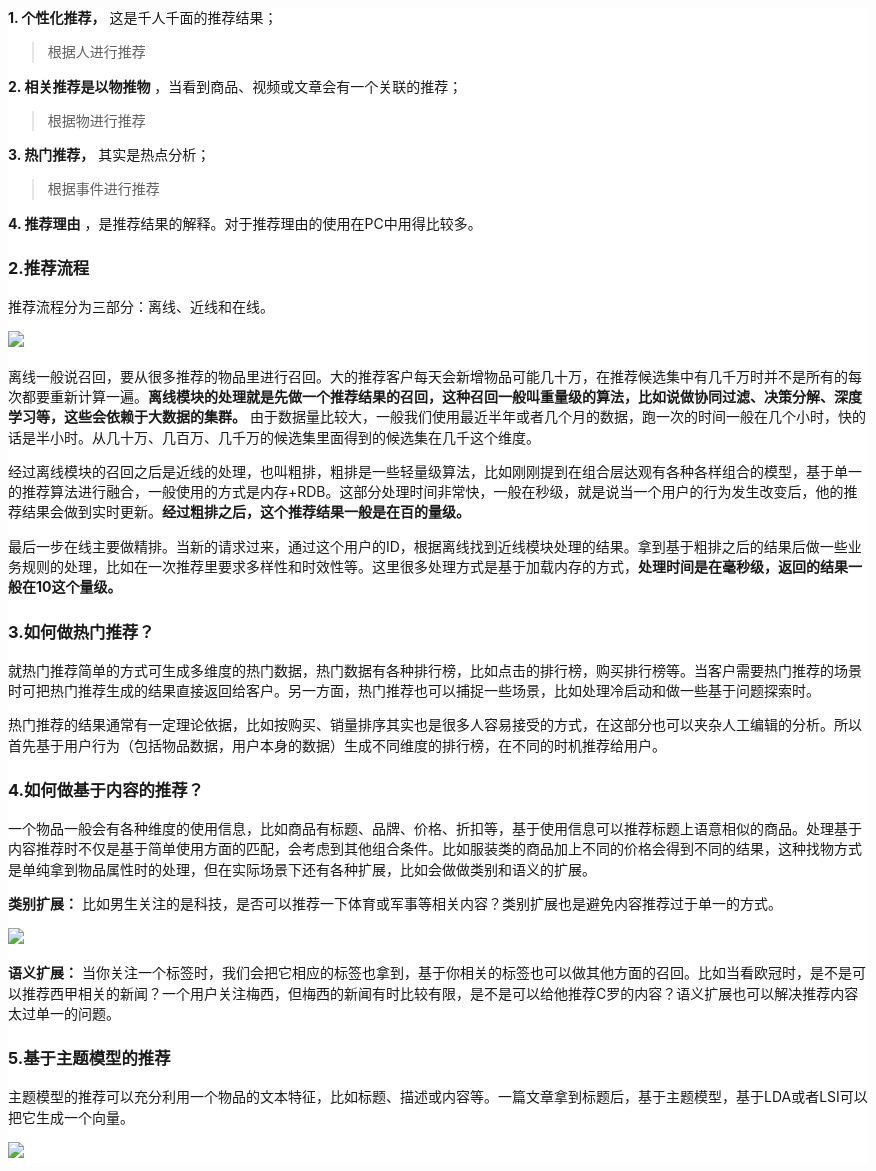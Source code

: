 **1. 个性化推荐，** 这是千人千面的推荐结果；

> 根据人进行推荐

**2. 相关推荐是以物推物** ，当看到商品、视频或文章会有一个关联的推荐；

> 根据物进行推荐

**3. 热门推荐，** 其实是热点分析；

> 根据事件进行推荐

**4. 推荐理由** ，是推荐结果的解释。对于推荐理由的使用在PC中用得比较多。

### **2.推荐流程** 

推荐流程分为三部分：离线、近线和在线。



![](https://image.jiqizhixin.com/uploads/editor/a8811d6f-a4b1-4ac1-a5bf-707db6b42a10/640.png)

离线一般说召回，要从很多推荐的物品里进行召回。大的推荐客户每天会新增物品可能几十万，在推荐候选集中有几千万时并不是所有的每次都要重新计算一遍。**离线模块的处理就是先做一个推荐结果的召回，这种召回一般叫重量级的算法，比如说做协同过滤、决策分解、深度学习等，这些会依赖于大数据的集群。** 由于数据量比较大，一般我们使用最近半年或者几个月的数据，跑一次的时间一般在几个小时，快的话是半小时。从几十万、几百万、几千万的候选集里面得到的候选集在几千这个维度。

经过离线模块的召回之后是近线的处理，也叫粗排，粗排是一些轻量级算法，比如刚刚提到在组合层达观有各种各样组合的模型，基于单一的推荐算法进行融合，一般使用的方式是内存+RDB。这部分处理时间非常快，一般在秒级，就是说当一个用户的行为发生改变后，他的推荐结果会做到实时更新。**经过粗排之后，这个推荐结果一般是在百的量级。**

最后一步在线主要做精排。当新的请求过来，通过这个用户的ID，根据离线找到近线模块处理的结果。拿到基于粗排之后的结果后做一些业务规则的处理，比如在一次推荐里要求多样性和时效性等。这里很多处理方式是基于加载内存的方式，**处理时间是在毫秒级，返回的结果一般在10这个量级。**

### **3.如何做热门推荐？** 

就热门推荐简单的方式可生成多维度的热门数据，热门数据有各种排行榜，比如点击的排行榜，购买排行榜等。当客户需要热门推荐的场景时可把热门推荐生成的结果直接返回给客户。另一方面，热门推荐也可以捕捉一些场景，比如处理冷启动和做一些基于问题探索时。

热门推荐的结果通常有一定理论依据，比如按购买、销量排序其实也是很多人容易接受的方式，在这部分也可以夹杂人工编辑的分析。所以首先基于用户行为（包括物品数据，用户本身的数据）生成不同维度的排行榜，在不同的时机推荐给用户。

### **4.如何做基于内容的推荐？** 

一个物品一般会有各种维度的使用信息，比如商品有标题、品牌、价格、折扣等，基于使用信息可以推荐标题上语意相似的商品。处理基于内容推荐时不仅是基于简单使用方面的匹配，会考虑到其他组合条件。比如服装类的商品加上不同的价格会得到不同的结果，这种找物方式是单纯拿到物品属性时的处理，但在实际场景下还有各种扩展，比如会做做类别和语义的扩展。

**类别扩展：** 比如男生关注的是科技，是否可以推荐一下体育或军事等相关内容？类别扩展也是避免内容推荐过于单一的方式。

![](https://image.jiqizhixin.com/uploads/editor/7051dc9e-41a5-412e-8553-737c0fee9cfc/640.png)

**语义扩展：** 当你关注一个标签时，我们会把它相应的标签也拿到，基于你相关的标签也可以做其他方面的召回。比如当看欧冠时，是不是可以推荐西甲相关的新闻？一个用户关注梅西，但梅西的新闻有时比较有限，是不是可以给他推荐C罗的内容？语义扩展也可以解决推荐内容太过单一的问题。

###  **5.基于主题模型的推荐** 

主题模型的推荐可以充分利用一个物品的文本特征，比如标题、描述或内容等。一篇文章拿到标题后，基于主题模型，基于LDA或者LSI可以把它生成一个向量。

![](https://image.jiqizhixin.com/uploads/editor/c92553e4-49ec-452d-9393-8708ed36d0cd/640.png)
